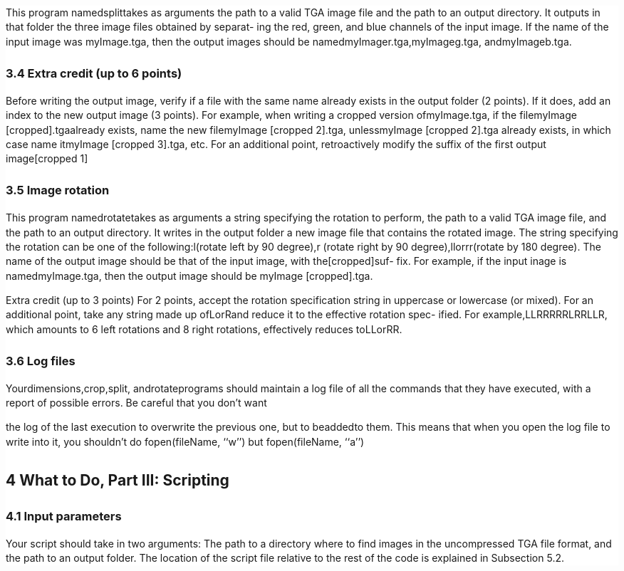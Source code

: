 This program namedsplittakes as arguments the path to a valid TGA image file and the
path to an output directory. It outputs in that folder the three image files obtained by separat-
ing the red, green, and blue channels of the input image. If the name of the input image was
myImage.tga, then the output images should be namedmyImager.tga,myImageg.tga,
andmyImageb.tga.

### 3.4 Extra credit (up to 6 points)

Before writing the output image, verify if a file with the same name already exists in the output
folder (2 points). If it does, add an index to the new output image (3 points). For example, when
writing a cropped version ofmyImage.tga, if the filemyImage [cropped].tgaalready
exists, name the new filemyImage [cropped 2].tga, unlessmyImage [cropped 2].tga
already exists, in which case name itmyImage [cropped 3].tga, etc. For an additional
point, retroactively modify the suffix of the first output image[cropped 1]

### 3.5 Image rotation

This program namedrotatetakes as arguments a string specifying the rotation to perform, the
path to a valid TGA image file, and the path to an output directory. It writes in the output folder a
new image file that contains the rotated image.
The string specifying the rotation can be one of the following:l(rotate left by 90 degree),r
(rotate right by 90 degree),llorrr(rotate by 180 degree).
The name of the output image should be that of the input image, with the[cropped]suf-
fix. For example, if the input inage is namedmyImage.tga, then the output image should be
myImage [cropped].tga.

Extra credit (up to 3 points)
For 2 points, accept the rotation specification string in uppercase or lowercase (or mixed). For an
additional point, take any string made up ofLorRand reduce it to the effective rotation spec-
ified. For example,LLRRRRRLRRLLR, which amounts to 6 left rotations and 8 right rotations,
effectively reduces toLLorRR.

### 3.6 Log files

Yourdimensions,crop,split, androtateprograms should maintain a log file of all the
commands that they have executed, with a report of possible errors. Be careful that you don’t want


the log of the last execution to overwrite the previous one, but to beaddedto them. This means
that when you open the log file to write into it, you shouldn’t do
fopen(fileName, ‘‘w’’)
but
fopen(fileName, ‘‘a’’)

## 4 What to Do, Part III: Scripting

### 4.1 Input parameters

Your script should take in two arguments: The path to a directory where to find images in the
uncompressed TGA file format, and the path to an output folder. The location of the script file
relative to the rest of the code is explained in Subsection 5.2.
